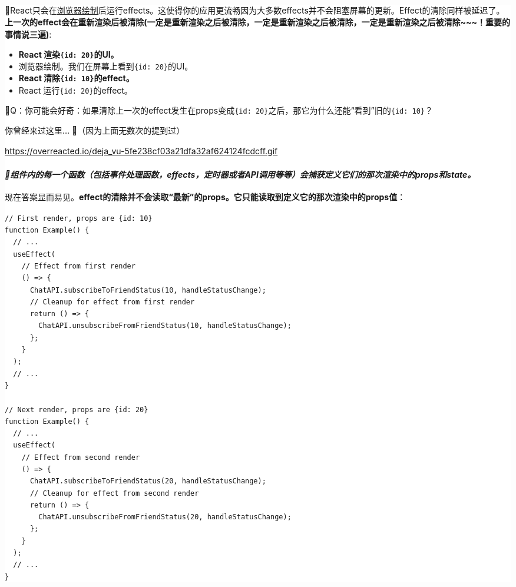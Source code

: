 
🌵React只会在[浏览器绘制](https://medium.com/@dan_abramov/this-benchmark-is-indeed-flawed-c3d6b5b6f97f)后运行effects。这使得你的应用更流畅因为大多数effects并不会阻塞屏幕的更新。Effect的清除同样被延迟了。**上一次的effect会在重新渲染后被清除(一定是重新渲染之后被清除，一定是重新渲染之后被清除，一定是重新渲染之后被清除~~~！重要的事情说三遍)**:

- **React 渲染`{id: 20}`的UI。**
- 浏览器绘制。我们在屏幕上看到`{id: 20}`的UI。
- **React 清除`{id: 10}`的effect。**
- React 运行`{id: 20}`的effect。



🍊Q：你可能会好奇：如果清除上一次的effect发生在props变成`{id: 20}`之后，那它为什么还能“看到”旧的`{id: 10}`？

你曾经来过这里… 🤔（因为上面无数次的提到过）

https://overreacted.io/deja_vu-5fe238cf03a21dfa32af624124fcdcff.gif

#### *🌵组件内的每一个函数（包括事件处理函数，effects，定时器或者API调用等等）会捕获定义它们的那次渲染中的props和state。*

现在答案显而易见。**effect的清除并不会读取“最新”的props。它只能读取到定义它的那次渲染中的props值**：

```react
// First render, props are {id: 10}
function Example() {
  // ...
  useEffect(
    // Effect from first render
    () => {
      ChatAPI.subscribeToFriendStatus(10, handleStatusChange);
      // Cleanup for effect from first render
      return () => {
        ChatAPI.unsubscribeFromFriendStatus(10, handleStatusChange);
      };
    }
  );
  // ...
}

// Next render, props are {id: 20}
function Example() {
  // ...
  useEffect(
    // Effect from second render
    () => {
      ChatAPI.subscribeToFriendStatus(20, handleStatusChange);
      // Cleanup for effect from second render
      return () => {
        ChatAPI.unsubscribeFromFriendStatus(20, handleStatusChange);
      };
    }
  );
  // ...
}
```
